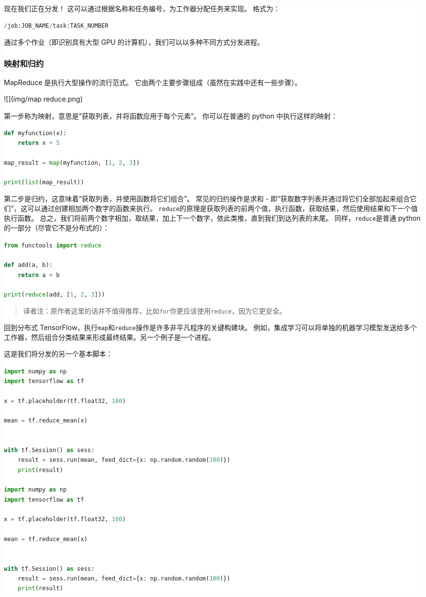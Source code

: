 现在我们正在分发！ 这可以通过根据名称和任务编号，为工作器分配任务来实现。 格式为：

```py
/job:JOB_NAME/task:TASK_NUMBER
```

通过多个作业（即识别具有大型 GPU 的计算机），我们可以以多种不同方式分发进程。

### 映射和归约

MapReduce 是执行大型操作的流行范式。 它由两个主要步骤组成（虽然在实践中还有一些步骤）。

![](img/map reduce.png)

第一步称为映射，意思是“获取列表，并将函数应用于每个元素”。 你可以在普通的 python 中执行这样的映射：

```py
def myfunction(x):
    return x + 5
    
map_result = map(myfunction, [1, 2, 3])

print(list(map_result))
```

第二步是归约，这意味着“获取列表，并使用函数将它们组合”。 常见的归约操作是求和 - 即“获取数字列表并通过将它们全部加起来组合它们”，这可以通过创建相加两个数字的函数来执行。 `reduce`的原理是获取列表的前两个值，执行函数，获取结果，然后使用结果和下一个值执行函数。 总之，我们将前两个数字相加，取结果，加上下一个数字，依此类推，直到我们到达列表的末尾。 同样，`reduce`是普通 python 的一部分（尽管它不是分布式的）：

```py
from functools import reduce

def add(a, b):
    return a + b

print(reduce(add, [1, 2, 3]))
```

> 译者注：原作者这里的话并不值得推荐，比如`for`你更应该使用`reduce`，因为它更安全。

回到分布式 TensorFlow，执行`map`和`reduce`操作是许多非平凡程序的关键构建块。 例如，集成学习可以将单独的机器学习模型发送给多个工作器，然后组合分类结果来形成最终结果。另一个例子是一个进程。

这是我们将分发的另一个基本脚本：

```py
import numpy as np
import tensorflow as tf

x = tf.placeholder(tf.float32, 100)

mean = tf.reduce_mean(x)


with tf.Session() as sess:
    result = sess.run(mean, feed_dict={x: np.random.random(100)})
    print(result)

import numpy as np
import tensorflow as tf

x = tf.placeholder(tf.float32, 100)

mean = tf.reduce_mean(x)


with tf.Session() as sess:
    result = sess.run(mean, feed_dict={x: np.random.random(100)})
    print(result)
```